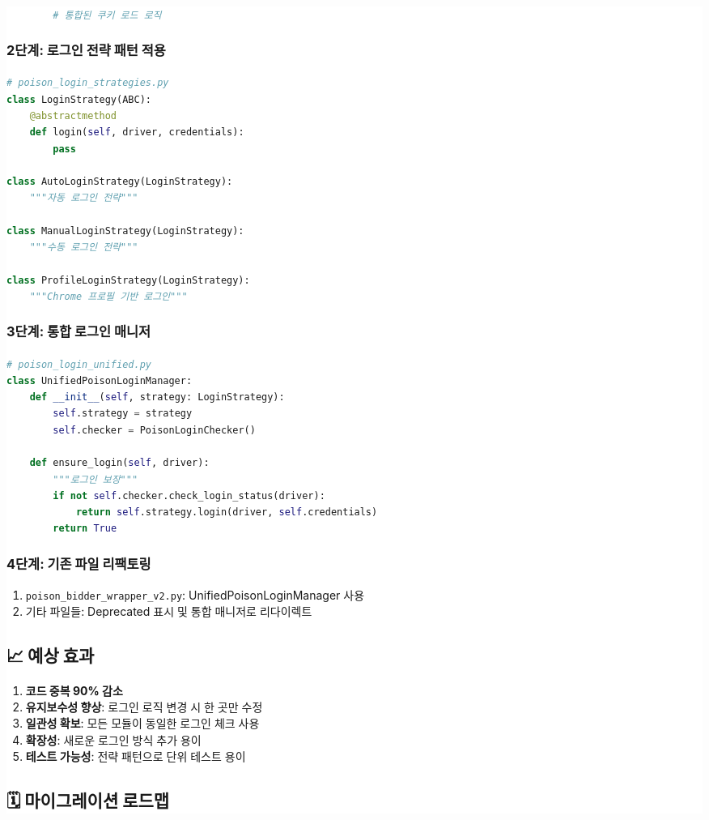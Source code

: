 ```python
        # 통합된 쿠키 로드 로직
```

### 2단계: 로그인 전략 패턴 적용
```python
# poison_login_strategies.py
class LoginStrategy(ABC):
    @abstractmethod
    def login(self, driver, credentials):
        pass

class AutoLoginStrategy(LoginStrategy):
    """자동 로그인 전략"""
    
class ManualLoginStrategy(LoginStrategy):
    """수동 로그인 전략"""
    
class ProfileLoginStrategy(LoginStrategy):
    """Chrome 프로필 기반 로그인"""
```

### 3단계: 통합 로그인 매니저
```python
# poison_login_unified.py
class UnifiedPoisonLoginManager:
    def __init__(self, strategy: LoginStrategy):
        self.strategy = strategy
        self.checker = PoisonLoginChecker()
    
    def ensure_login(self, driver):
        """로그인 보장"""
        if not self.checker.check_login_status(driver):
            return self.strategy.login(driver, self.credentials)
        return True
```

### 4단계: 기존 파일 리팩토링
1. `poison_bidder_wrapper_v2.py`: UnifiedPoisonLoginManager 사용
2. 기타 파일들: Deprecated 표시 및 통합 매니저로 리다이렉트

## 📈 예상 효과

1. **코드 중복 90% 감소**
2. **유지보수성 향상**: 로그인 로직 변경 시 한 곳만 수정
3. **일관성 확보**: 모든 모듈이 동일한 로그인 체크 사용
4. **확장성**: 새로운 로그인 방식 추가 용이
5. **테스트 가능성**: 전략 패턴으로 단위 테스트 용이

## 🗓️ 마이그레이션 로드맵
